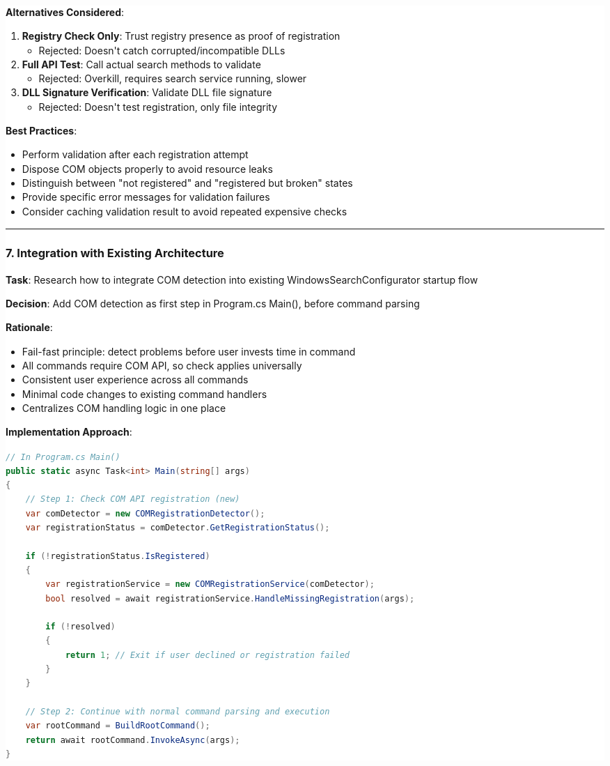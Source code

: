 **Alternatives Considered**:
1. **Registry Check Only**: Trust registry presence as proof of registration
   - Rejected: Doesn't catch corrupted/incompatible DLLs
2. **Full API Test**: Call actual search methods to validate
   - Rejected: Overkill, requires search service running, slower
3. **DLL Signature Verification**: Validate DLL file signature
   - Rejected: Doesn't test registration, only file integrity

**Best Practices**:
- Perform validation after each registration attempt
- Dispose COM objects properly to avoid resource leaks
- Distinguish between "not registered" and "registered but broken" states
- Provide specific error messages for validation failures
- Consider caching validation result to avoid repeated expensive checks

---

### 7. Integration with Existing Architecture

**Task**: Research how to integrate COM detection into existing WindowsSearchConfigurator startup flow

**Decision**: Add COM detection as first step in Program.cs Main(), before command parsing

**Rationale**:
- Fail-fast principle: detect problems before user invests time in command
- All commands require COM API, so check applies universally
- Consistent user experience across all commands
- Minimal code changes to existing command handlers
- Centralizes COM handling logic in one place

**Implementation Approach**:
```csharp
// In Program.cs Main()
public static async Task<int> Main(string[] args)
{
    // Step 1: Check COM API registration (new)
    var comDetector = new COMRegistrationDetector();
    var registrationStatus = comDetector.GetRegistrationStatus();
    
    if (!registrationStatus.IsRegistered)
    {
        var registrationService = new COMRegistrationService(comDetector);
        bool resolved = await registrationService.HandleMissingRegistration(args);
        
        if (!resolved)
        {
            return 1; // Exit if user declined or registration failed
        }
    }
    
    // Step 2: Continue with normal command parsing and execution
    var rootCommand = BuildRootCommand();
    return await rootCommand.InvokeAsync(args);
}
```
